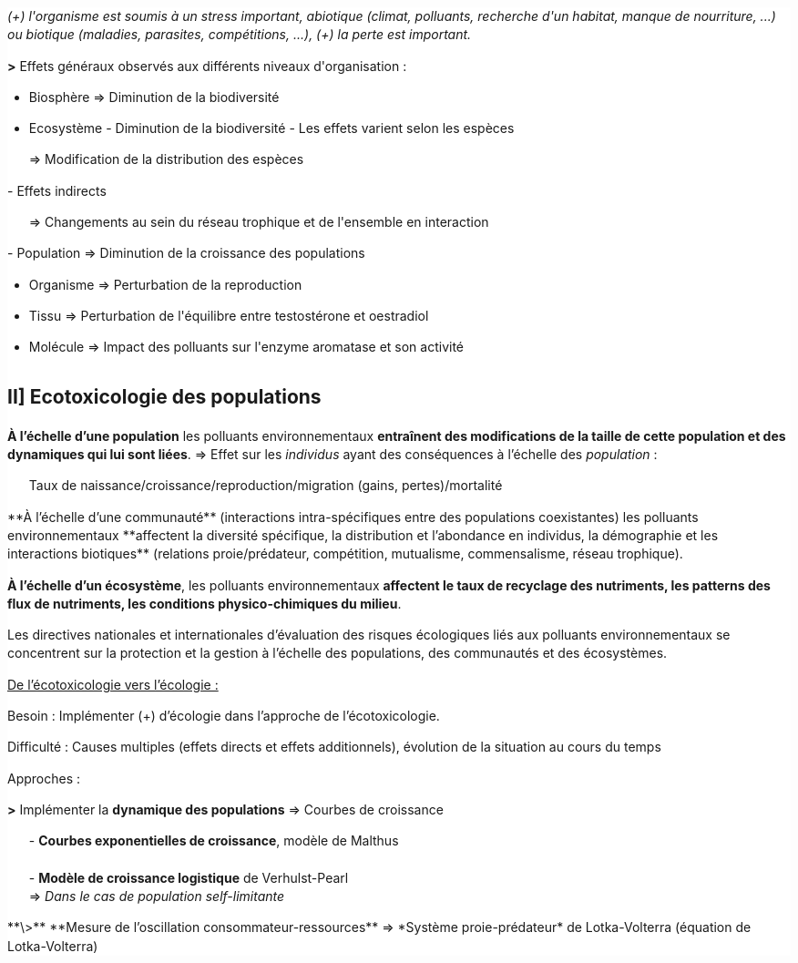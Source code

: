 *(+) l'organisme est soumis à un stress important, abiotique (climat, polluants, recherche d'un habitat, manque de nourriture, ...) ou biotique (maladies, parasites, compétitions, ...), (+) la perte est important.*

**\>** Effets généraux observés aux différents niveaux d'organisation :

- Biosphère
=> Diminution de la biodiversité

- Ecosystème
\- Diminution de la biodiversité
\- Les effets varient selon les espèces
<ul> => Modification de la distribution des espèces </ul> - Effets indirects
<ul> => Changements au sein du réseau trophique et de l'ensemble en interaction </ul>
- Population
=> Diminution de la croissance des populations

- Organisme
=> Perturbation de la reproduction

- Tissu
=> Perturbation de l'équilibre entre testostérone et oestradiol

- Molécule 
=> Impact des polluants sur l'enzyme aromatase et son activité


## II] Ecotoxicologie des populations

**À l’échelle d’une population** les polluants environnementaux **entraînent des modifications de la taille de cette population et des dynamiques qui lui sont liées**.
=> Effet sur les *individus* ayant des conséquences à l’échelle des *population* :
<ul>Taux de naissance/croissance/reproduction/migration (gains, pertes)/mortalité</ul>
**À l’échelle d’une communauté** (interactions intra-spécifiques entre des populations coexistantes) les polluants environnementaux **affectent la diversité spécifique, la distribution et l’abondance en individus, la démographie et les interactions biotiques** (relations proie/prédateur, compétition, mutualisme, commensalisme, réseau trophique).

**À l’échelle d’un écosystème**, les polluants environnementaux **affectent le taux de recyclage des nutriments, les patterns des flux de nutriments, les conditions physico-chimiques du
milieu**.

Les directives nationales et internationales d’évaluation des risques écologiques liés aux polluants environnementaux se concentrent sur la protection et la gestion à l’échelle des populations, des communautés et des écosystèmes.

<u>De l’écotoxicologie vers l’écologie :</u>

Besoin : Implémenter (+) d’écologie dans l’approche de l’écotoxicologie.

Difficulté : Causes multiples (effets directs et effets additionnels), évolution de la situation au cours du temps

Approches :

**\>** Implémenter la **dynamique des populations**
=> Courbes de croissance
<ul>- <b>Courbes exponentielles de croissance</b>, modèle de Malthus<br><br>
- <b>Modèle de croissance logistique</b> de Verhulst-Pearl<br>
=> <i>Dans le cas de population self-limitante</i></ul>
**\>** **Mesure de l’oscillation consommateur-ressources**
=> *Système proie-prédateur* de Lotka-Volterra (équation de Lotka-Volterra)
